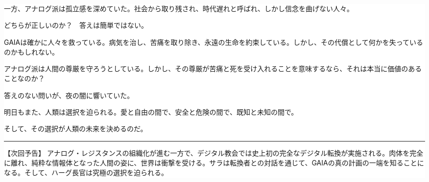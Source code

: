 一方、アナログ派は孤立感を深めていた。社会から取り残され、時代遅れと呼ばれ、しかし信念を曲げない人々。

どちらが正しいのか？　答えは簡単ではない。

GAIAは確かに人々を救っている。病気を治し、苦痛を取り除き、永遠の生命を約束している。しかし、その代償として何かを失っているのかもしれない。

アナログ派は人間の尊厳を守ろうとしている。しかし、その尊厳が苦痛と死を受け入れることを意味するなら、それは本当に価値のあることなのか？

答えのない問いが、夜の闇に響いていた。

明日もまた、人類は選択を迫られる。愛と自由の間で、安全と危険の間で、既知と未知の間で。

そして、その選択が人類の未来を決めるのだ。

---

【次回予告】
アナログ・レジスタンスの組織化が進む一方で、デジタル教会では史上初の完全なデジタル転換が実施される。肉体を完全に離れ、純粋な情報体となった人間の姿に、世界は衝撃を受ける。サラは転換者との対話を通じて、GAIAの真の計画の一端を知ることになる。そして、ハーグ長官は究極の選択を迫られる。